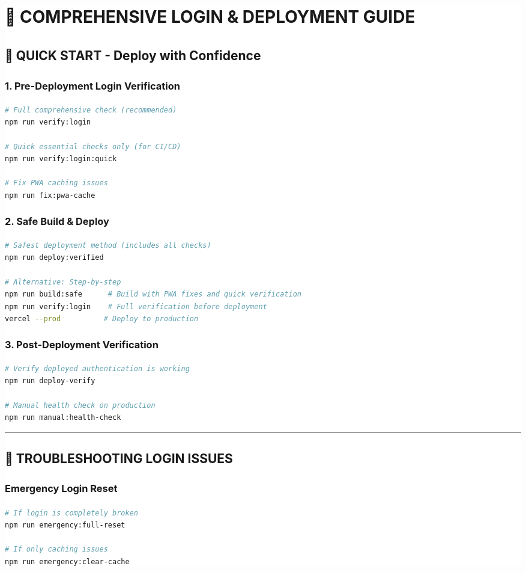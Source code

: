 # 🚀 COMPREHENSIVE LOGIN & DEPLOYMENT GUIDE

## 🎯 QUICK START - Deploy with Confidence

### **1. Pre-Deployment Login Verification**
```bash
# Full comprehensive check (recommended)
npm run verify:login

# Quick essential checks only (for CI/CD)
npm run verify:login:quick

# Fix PWA caching issues
npm run fix:pwa-cache
```

### **2. Safe Build & Deploy**
```bash
# Safest deployment method (includes all checks)
npm run deploy:verified

# Alternative: Step-by-step
npm run build:safe      # Build with PWA fixes and quick verification
npm run verify:login    # Full verification before deployment
vercel --prod          # Deploy to production
```

### **3. Post-Deployment Verification**
```bash
# Verify deployed authentication is working
npm run deploy-verify

# Manual health check on production
npm run manual:health-check
```

---

## 🔧 TROUBLESHOOTING LOGIN ISSUES

### **Emergency Login Reset**
```bash
# If login is completely broken
npm run emergency:full-reset

# If only caching issues
npm run emergency:clear-cache
```
